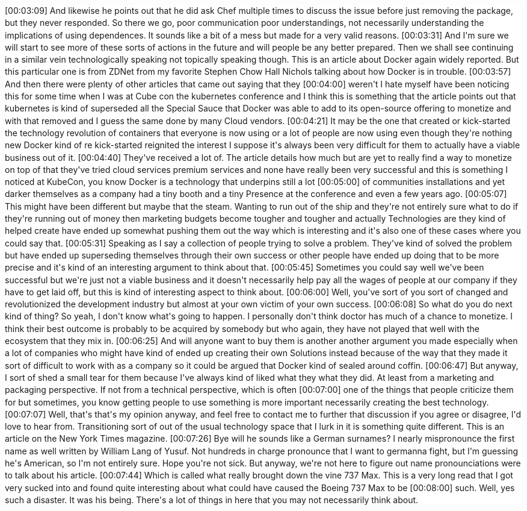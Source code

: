 [00:03:09] And likewise he points out that he did ask Chef multiple times to discuss the issue before just removing the package, but they never responded. So there we go, poor communication poor understandings, not necessarily understanding the implications of using dependences. It sounds like a bit of a mess but made for a very valid reasons.
[00:03:31] And I'm sure we will start to see more of these sorts of actions in the future and will people be any better prepared. Then we shall see continuing in a similar vein technologically speaking not topically speaking though. This is an article about Docker again widely reported. But this particular one is from ZDNet from my favorite Stephen Chow Hall Nichols talking about how Docker is in trouble.
[00:03:57] And then there were plenty of other articles that came out saying that they [00:04:00] weren't I hate myself have been noticing this for some time when I was at Cube con the kubernetes conference and I think this is something that the article points out that kubernetes is kind of superseded all the Special Sauce that Docker was able to add to its open-source offering to monetize and with that removed and I guess the same done by many Cloud vendors.
[00:04:21] It may be the one that created or kick-started the technology revolution of containers that everyone is now using or a lot of people are now using even though they're nothing new Docker kind of re kick-started reignited the interest I suppose it's always been very difficult for them to actually have a viable business out of it.
[00:04:40] They've received a lot of. The article details how much but are yet to really find a way to monetize on top of that they've tried cloud services premium services and none have really been very successful and this is something I noticed at KubeCon, you know Docker is a technology that underpins still a lot [00:05:00] of communities installations and yet darker themselves as a company had a tiny booth and a tiny Presence at the conference and even a few years ago.
[00:05:07] This might have been different but maybe that the steam. Wanting to run out of the ship and they're not entirely sure what to do if they're running out of money then marketing budgets become tougher and tougher and actually Technologies are they kind of helped create have ended up somewhat pushing them out the way which is interesting and it's also one of these cases where you could say that.
[00:05:31] Speaking as I say a collection of people trying to solve a problem. They've kind of solved the problem but have ended up superseding themselves through their own success or other people have ended up doing that to be more precise and it's kind of an interesting argument to think about that.
[00:05:45] Sometimes you could say well we've been successful but we're just not a viable business and it doesn't necessarily help pay all the wages of people at our company if they have to get laid off, but this is kind of interesting aspect to think about. [00:06:00] Well, you've sort of you sort of changed and revolutionized the development industry but almost at your own victim of your own success.
[00:06:08] So what do you do next kind of thing? So yeah, I don't know what's going to happen. I personally don't think doctor has much of a chance to monetize. I think their best outcome is probably to be acquired by somebody but who again, they have not played that well with the ecosystem that they mix in.
[00:06:25] And will anyone want to buy them is another another argument you made especially when a lot of companies who might have kind of ended up creating their own Solutions instead because of the way that they made it sort of difficult to work with as a company so it could be argued that Docker kind of sealed around coffin.
[00:06:47] But anyway, I sort of shed a small tear for them because I've always kind of liked what they what they did. At least from a marketing and packaging perspective. If not from a technical perspective, which is often [00:07:00] one of the things that people criticize them for but sometimes, you know getting people to use something is more important necessarily creating the best technology.
[00:07:07] Well, that's that's my opinion anyway, and feel free to contact me to further that discussion if you agree or disagree, I'd love to hear from. Transitioning sort of out of the usual technology space that I lurk in it is something quite different. This is an article on the New York Times magazine.
[00:07:26] Bye will he sounds like a German surnames? I nearly mispronounce the first name as well written by William Lang of Yusuf. Not hundreds in charge pronounce that I want to germanna fight, but I'm guessing he's American, so I'm not entirely sure. Hope you're not sick. But anyway, we're not here to figure out name pronounciations were to talk about his article.
[00:07:44] Which is called what really brought down the vine 737 Max. This is a very long read that I got very sucked into and found quite interesting about what could have caused the Boeing 737 Max to be [00:08:00] such. Well, yes such a disaster. It was his being. There's a lot of things in here that you may not necessarily think about.